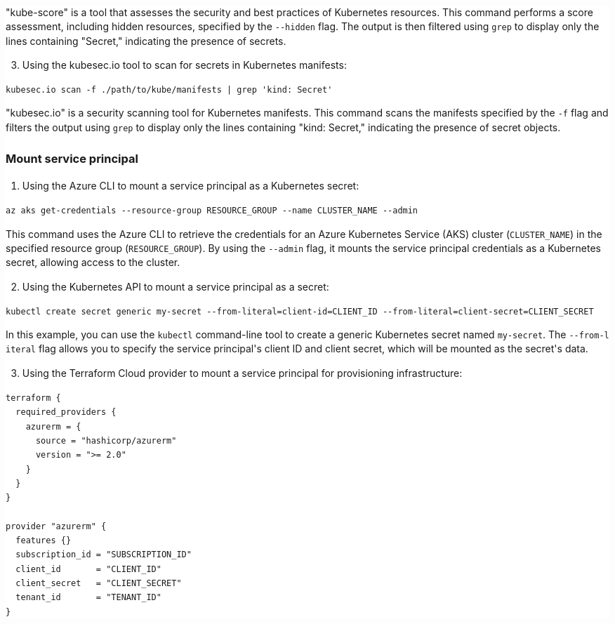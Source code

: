 
"kube-score" is a tool that assesses the security and best practices of Kubernetes resources. This command performs a score assessment, including hidden resources, specified by the `--hidden` flag. The output is then filtered using `grep` to display only the lines containing "Secret," indicating the presence of secrets.


3. Using the kubesec.io tool to scan for secrets in Kubernetes manifests:

```
kubesec.io scan -f ./path/to/kube/manifests | grep 'kind: Secret'
```


"kubesec.io" is a security scanning tool for Kubernetes manifests. This command scans the manifests specified by the `-f` flag and filters the output using `grep` to display only the lines containing "kind: Secret," indicating the presence of secret objects.



### Mount service principal


1. Using the Azure CLI to mount a service principal as a Kubernetes secret:

```
az aks get-credentials --resource-group RESOURCE_GROUP --name CLUSTER_NAME --admin
```


This command uses the Azure CLI to retrieve the credentials for an Azure Kubernetes Service (AKS) cluster (`CLUSTER_NAME`) in the specified resource group (`RESOURCE_GROUP`). By using the `--admin` flag, it mounts the service principal credentials as a Kubernetes secret, allowing access to the cluster.


2. Using the Kubernetes API to mount a service principal as a secret:

```
kubectl create secret generic my-secret --from-literal=client-id=CLIENT_ID --from-literal=client-secret=CLIENT_SECRET
```


In this example, you can use the `kubectl` command-line tool to create a generic Kubernetes secret named `my-secret`. The `--from-literal` flag allows you to specify the service principal's client ID and client secret, which will be mounted as the secret's data.

3. Using the Terraform Cloud provider to mount a service principal for provisioning infrastructure:

```
terraform {
  required_providers {
    azurerm = {
      source = "hashicorp/azurerm"
      version = ">= 2.0"
    }
  }
}

provider "azurerm" {
  features {}
  subscription_id = "SUBSCRIPTION_ID"
  client_id       = "CLIENT_ID"
  client_secret   = "CLIENT_SECRET"
  tenant_id       = "TENANT_ID"
}
```
